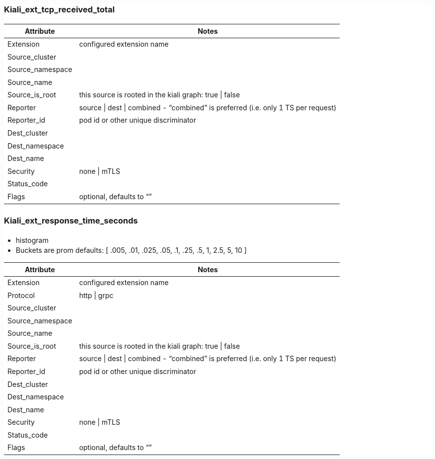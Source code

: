### Kiali_ext_tcp_received_total

| Attribute        | Notes                                                                             |
| ---------------- | --------------------------------------------------------------------------------- |
| Extension        | configured extension name                                                         |
| Source_cluster   |                                                                                   |
| Source_namespace |                                                                                   |
| Source_name      |                                                                                   |
| Source_is_root   | this source is rooted in the kiali graph: true \| false                           |
| Reporter         | source \| dest \| combined - “combined” is preferred (i.e. only 1 TS per request) |
| Reporter_id      | pod id or other unique discriminator                                              |
| Dest_cluster     |                                                                                   |
| Dest_namespace   |                                                                                   |
| Dest_name        |                                                                                   |
| Security         | none \| mTLS                                                                      |
| Status_code      |                                                                                   |
| Flags            | optional, defaults to “”                                                          |

### Kiali_ext_response_time_seconds

- histogram
- Buckets are prom defaults: [ .005, .01, .025, .05, .1, .25, .5, 1, 2.5, 5, 10 ]

| Attribute        | Notes                                                                             |
| ---------------- | --------------------------------------------------------------------------------- |
| Extension        | configured extension name                                                         |
| Protocol         | http \| grpc                                                                      |
| Source_cluster   |                                                                                   |
| Source_namespace |                                                                                   |
| Source_name      |                                                                                   |
| Source_is_root   | this source is rooted in the kiali graph: true \| false                           |
| Reporter         | source \| dest \| combined - “combined” is preferred (i.e. only 1 TS per request) |
| Reporter_id      | pod id or other unique discriminator                                              |
| Dest_cluster     |                                                                                   |
| Dest_namespace   |                                                                                   |
| Dest_name        |                                                                                   |
| Security         | none \| mTLS                                                                      |
| Status_code      |                                                                                   |
| Flags            | optional, defaults to “”                                                          |
